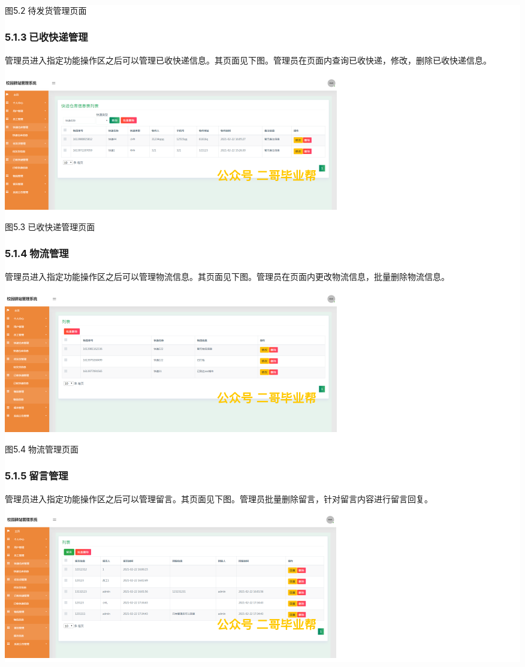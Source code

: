 图5.2 待发货管理页面
### 5.1.3 已收快递管理
管理员进入指定功能操作区之后可以管理已收快递信息。其页面见下图。管理员在页面内查询已收快递，修改，删除已收快递信息。

![](/images/0000ssm/ssm016/blog.016.png)

图5.3 已收快递管理页面
### 5.1.4 物流管理
管理员进入指定功能操作区之后可以管理物流信息。其页面见下图。管理员在页面内更改物流信息，批量删除物流信息。

![](/images/0000ssm/ssm016/blog.017.png)

图5.4 物流管理页面
### 5.1.5 留言管理
管理员进入指定功能操作区之后可以管理留言。其页面见下图。管理员批量删除留言，针对留言内容进行留言回复。

![](/images/0000ssm/ssm016/blog.018.png)
